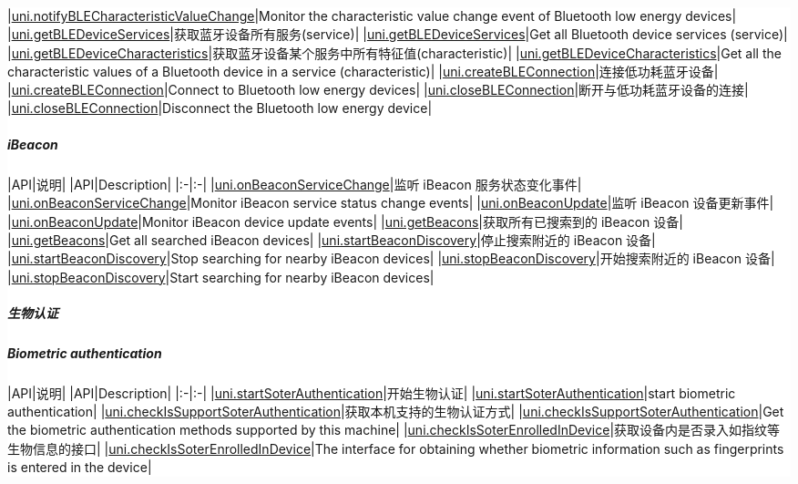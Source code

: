 |[uni.notifyBLECharacteristicValueChange](/api/system/ble?id=notifyblecharacteristicvaluechange)|Monitor the characteristic value change event of Bluetooth low energy devices|
|[uni.getBLEDeviceServices](/api/system/ble?id=getbledeviceservices)|获取蓝牙设备所有服务(service)|
|[uni.getBLEDeviceServices](/api/system/ble?id=getbledeviceservices)|Get all Bluetooth device services (service)|
|[uni.getBLEDeviceCharacteristics](/api/system/ble?id=getbledevicecharacteristics)|获取蓝牙设备某个服务中所有特征值(characteristic)|
|[uni.getBLEDeviceCharacteristics](/api/system/ble?id=getbledevicecharacteristics)|Get all the characteristic values ​​of a Bluetooth device in a service (characteristic)|
|[uni.createBLEConnection](/api/system/ble?id=createbleconnection)|连接低功耗蓝牙设备|
|[uni.createBLEConnection](/api/system/ble?id=createbleconnection)|Connect to Bluetooth low energy devices|
|[uni.closeBLEConnection](/api/system/ble?id=closebleconnection)|断开与低功耗蓝牙设备的连接|
|[uni.closeBLEConnection](/api/system/ble?id=closebleconnection)|Disconnect the Bluetooth low energy device|

##### iBeacon

|API|说明|
|API|Description|
|:-|:-|
|[uni.onBeaconServiceChange](/api/system/ibeacon?id=onbeaconservicechange)|监听 iBeacon 服务状态变化事件|
|[uni.onBeaconServiceChange](/api/system/ibeacon?id=onbeaconservicechange)|Monitor iBeacon service status change events|
|[uni.onBeaconUpdate](/api/system/ibeacon?id=onbeaconupdate)|监听 iBeacon 设备更新事件|
|[uni.onBeaconUpdate](/api/system/ibeacon?id=onbeaconupdate)|Monitor iBeacon device update events|
|[uni.getBeacons](/api/system/ibeacon?id=getbeacons)|获取所有已搜索到的 iBeacon 设备|
|[uni.getBeacons](/api/system/ibeacon?id=getbeacons)|Get all searched iBeacon devices|
|[uni.startBeaconDiscovery](/api/system/ibeacon?id=startbeacondiscovery)|停止搜索附近的 iBeacon 设备|
|[uni.startBeaconDiscovery](/api/system/ibeacon?id=startbeacondiscovery)|Stop searching for nearby iBeacon devices|
|[uni.stopBeaconDiscovery](/api/system/ibeacon?id=stopbeacondiscovery)|开始搜索附近的 iBeacon 设备|
|[uni.stopBeaconDiscovery](/api/system/ibeacon?id=stopbeacondiscovery)|Start searching for nearby iBeacon devices|

##### 生物认证
##### Biometric authentication

|API|说明|
|API|Description|
|:-|:-|
|[uni.startSoterAuthentication](/api/system/authentication?id=startsoterauthentication)|开始生物认证|
|[uni.startSoterAuthentication](/api/system/authentication?id=startsoterauthentication)|start biometric authentication|
|[uni.checkIsSupportSoterAuthentication](/api/system/authentication?id=checkissupportsoterauthentication)|获取本机支持的生物认证方式|
|[uni.checkIsSupportSoterAuthentication](/api/system/authentication?id=checkissupportsoterauthentication)|Get the biometric authentication methods supported by this machine|
|[uni.checkIsSoterEnrolledInDevice](/api/system/authentication?id=checkissoterenrolledindevice)|获取设备内是否录入如指纹等生物信息的接口|
|[uni.checkIsSoterEnrolledInDevice](/api/system/authentication?id=checkissoterenrolledindevice)|The interface for obtaining whether biometric information such as fingerprints is entered in the device|
